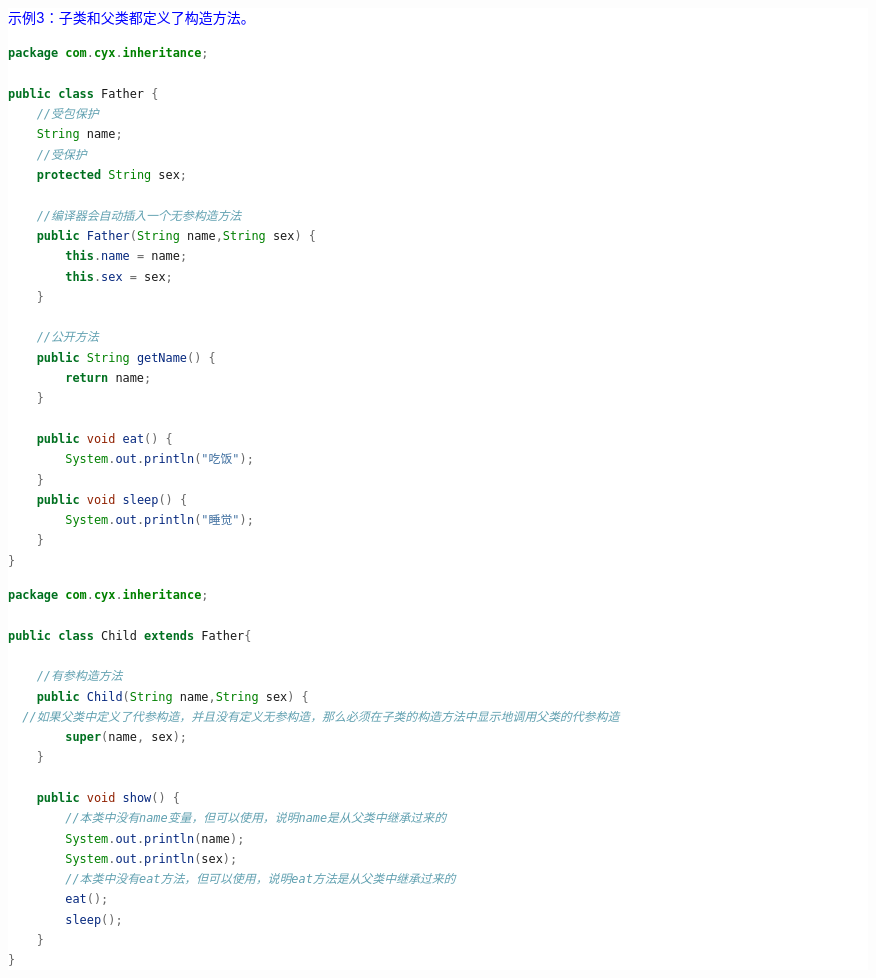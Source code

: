 <font color="blue">示例3：子类和父类都定义了构造方法。</font>

```java
package com.cyx.inheritance;

public class Father {
    //受包保护
    String name;
    //受保护
    protected String sex;

    //编译器会自动插入一个无参构造方法
    public Father(String name,String sex) {
        this.name = name;
        this.sex = sex;
    }

    //公开方法
    public String getName() {
        return name;
    }

    public void eat() {
        System.out.println("吃饭");
    }
    public void sleep() {
        System.out.println("睡觉");
    }
}
```

```java
package com.cyx.inheritance;

public class Child extends Father{

    //有参构造方法
    public Child(String name,String sex) {
  //如果父类中定义了代参构造，并且没有定义无参构造，那么必须在子类的构造方法中显示地调用父类的代参构造
        super(name, sex);
    }

    public void show() {
        //本类中没有name变量，但可以使用，说明name是从父类中继承过来的
        System.out.println(name);
        System.out.println(sex);
        //本类中没有eat方法，但可以使用，说明eat方法是从父类中继承过来的
        eat();
        sleep();
    }
}
```
